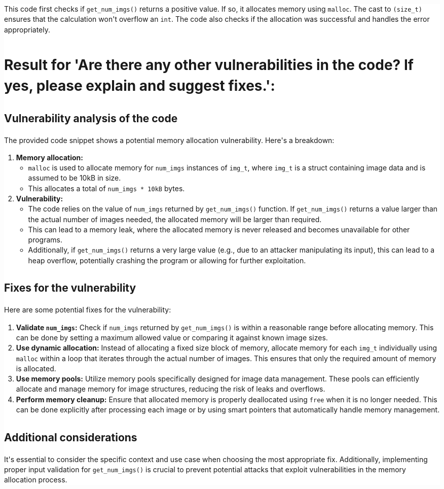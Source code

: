This code first checks if `get_num_imgs()` returns a positive value. If so, it allocates memory using `malloc`. The cast to `(size_t)` ensures that the calculation won't overflow an `int`. The code also checks if the allocation was successful and handles the error appropriately. 



 # Result for 'Are there any other vulnerabilities in the code? If yes, please explain and suggest fixes.':
## Vulnerability analysis of the code

The provided code snippet shows a potential memory allocation vulnerability. Here's a breakdown:

1. **Memory allocation:** 
    - `malloc` is used to allocate memory for `num_imgs` instances of `img_t`, where `img_t` is a struct containing image data and is assumed to be 10kB in size.
    - This allocates a total of `num_imgs * 10kB` bytes.
2. **Vulnerability:**
    - The code relies on the value of `num_imgs` returned by `get_num_imgs()` function. If `get_num_imgs()` returns a value larger than the actual number of images needed, the allocated memory will be larger than required.
    - This can lead to a memory leak, where the allocated memory is never released and becomes unavailable for other programs.
    - Additionally, if `get_num_imgs()` returns a very large value (e.g., due to an attacker manipulating its input), this can lead to a heap overflow, potentially crashing the program or allowing for further exploitation.

## Fixes for the vulnerability

Here are some potential fixes for the vulnerability:

1. **Validate `num_imgs`:** Check if `num_imgs` returned by `get_num_imgs()` is within a reasonable range before allocating memory. This can be done by setting a maximum allowed value or comparing it against known image sizes.
2. **Use dynamic allocation:** Instead of allocating a fixed size block of memory, allocate memory for each `img_t` individually using `malloc` within a loop that iterates through the actual number of images. This ensures that only the required amount of memory is allocated.
3. **Use memory pools:** Utilize memory pools specifically designed for image data management. These pools can efficiently allocate and manage memory for image structures, reducing the risk of leaks and overflows.
4. **Perform memory cleanup:** Ensure that allocated memory is properly deallocated using `free` when it is no longer needed. This can be done explicitly after processing each image or by using smart pointers that automatically handle memory management. 

## Additional considerations

It's essential to consider the specific context and use case when choosing the most appropriate fix. 
Additionally, implementing proper input validation for `get_num_imgs()` is crucial to prevent potential attacks that exploit vulnerabilities in the memory allocation process.
